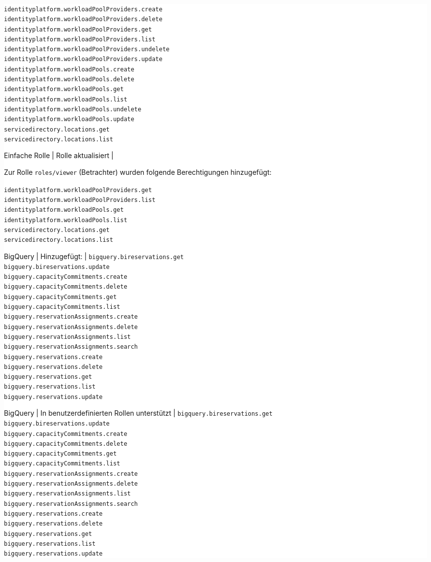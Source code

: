 ` identityplatform.workloadPoolProviders.create `  
` identityplatform.workloadPoolProviders.delete `  
` identityplatform.workloadPoolProviders.get `  
` identityplatform.workloadPoolProviders.list `  
` identityplatform.workloadPoolProviders.undelete `  
` identityplatform.workloadPoolProviders.update `  
` identityplatform.workloadPools.create `  
` identityplatform.workloadPools.delete `  
` identityplatform.workloadPools.get `  
` identityplatform.workloadPools.list `  
` identityplatform.workloadPools.undelete `  
` identityplatform.workloadPools.update `  
` servicedirectory.locations.get `  
` servicedirectory.locations.list `  
  
Einfache Rolle  |  Rolle aktualisiert  |

Zur Rolle ` roles/viewer ` (Betrachter) wurden folgende Berechtigungen
hinzugefügt:

` identityplatform.workloadPoolProviders.get `  
` identityplatform.workloadPoolProviders.list `  
` identityplatform.workloadPools.get `  
` identityplatform.workloadPools.list `  
` servicedirectory.locations.get `  
` servicedirectory.locations.list `  
  
BigQuery  |  Hinzugefügt:  |  ` bigquery.bireservations.get `  
` bigquery.bireservations.update `  
` bigquery.capacityCommitments.create `  
` bigquery.capacityCommitments.delete `  
` bigquery.capacityCommitments.get `  
` bigquery.capacityCommitments.list `  
` bigquery.reservationAssignments.create `  
` bigquery.reservationAssignments.delete `  
` bigquery.reservationAssignments.list `  
` bigquery.reservationAssignments.search `  
` bigquery.reservations.create `  
` bigquery.reservations.delete `  
` bigquery.reservations.get `  
` bigquery.reservations.list `  
` bigquery.reservations.update `  
  
BigQuery  |  In benutzerdefinierten Rollen unterstützt  |  `
bigquery.bireservations.get `  
` bigquery.bireservations.update `  
` bigquery.capacityCommitments.create `  
` bigquery.capacityCommitments.delete `  
` bigquery.capacityCommitments.get `  
` bigquery.capacityCommitments.list `  
` bigquery.reservationAssignments.create `  
` bigquery.reservationAssignments.delete `  
` bigquery.reservationAssignments.list `  
` bigquery.reservationAssignments.search `  
` bigquery.reservations.create `  
` bigquery.reservations.delete `  
` bigquery.reservations.get `  
` bigquery.reservations.list `  
` bigquery.reservations.update `  
  